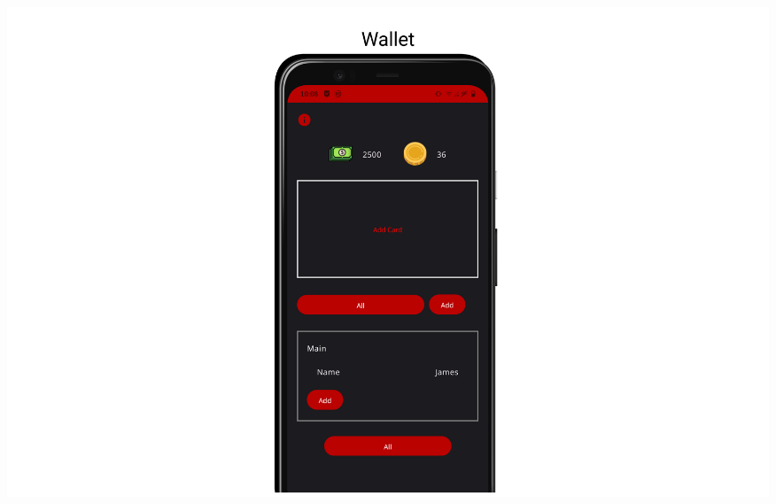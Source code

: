 <p align='center'> 
    <img src="fastlane/metadata/android/en-US/images/phoneScreenshots/1.png" width="308" height="548"/>